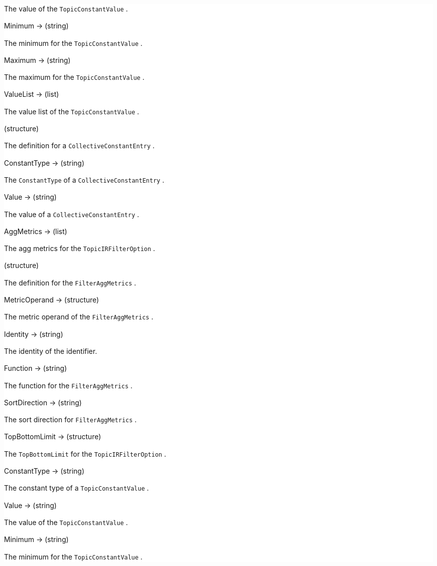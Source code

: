 The value of the `TopicConstantValue` .

Minimum -> (string)

The minimum for the `TopicConstantValue` .

Maximum -> (string)

The maximum for the `TopicConstantValue` .

ValueList -> (list)

The value list of the `TopicConstantValue` .

(structure)

The definition for a `CollectiveConstantEntry` .

ConstantType -> (string)

The `ConstantType` of a `CollectiveConstantEntry` .

Value -> (string)

The value of a `CollectiveConstantEntry` .

AggMetrics -> (list)

The agg metrics for the `TopicIRFilterOption` .

(structure)

The definition for the `FilterAggMetrics` .

MetricOperand -> (structure)

The metric operand of the `FilterAggMetrics` .

Identity -> (string)

The identity of the identifier.

Function -> (string)

The function for the `FilterAggMetrics` .

SortDirection -> (string)

The sort direction for `FilterAggMetrics` .

TopBottomLimit -> (structure)

The `TopBottomLimit` for the `TopicIRFilterOption` .

ConstantType -> (string)

The constant type of a `TopicConstantValue` .

Value -> (string)

The value of the `TopicConstantValue` .

Minimum -> (string)

The minimum for the `TopicConstantValue` .

